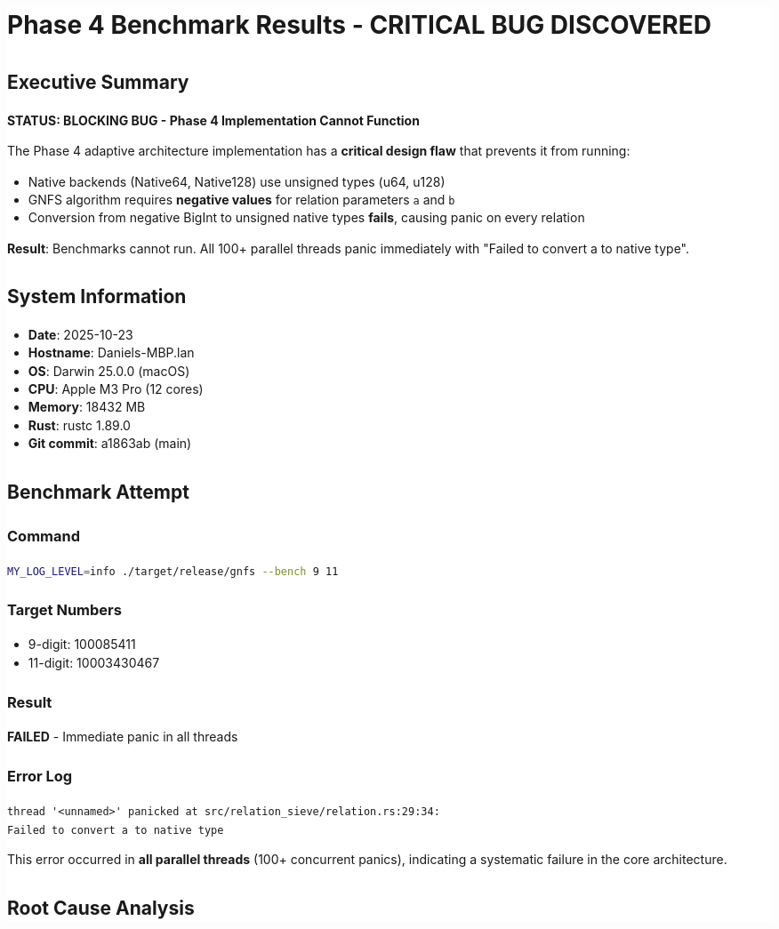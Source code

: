 # Phase 4 Benchmark Results - CRITICAL BUG DISCOVERED

## Executive Summary

**STATUS: BLOCKING BUG - Phase 4 Implementation Cannot Function**

The Phase 4 adaptive architecture implementation has a **critical design flaw** that prevents it from running:
- Native backends (Native64, Native128) use unsigned types (u64, u128)
- GNFS algorithm requires **negative values** for relation parameters `a` and `b`
- Conversion from negative BigInt to unsigned native types **fails**, causing panic on every relation

**Result**: Benchmarks cannot run. All 100+ parallel threads panic immediately with "Failed to convert a to native type".

## System Information
- **Date**: 2025-10-23
- **Hostname**: Daniels-MBP.lan
- **OS**: Darwin 25.0.0 (macOS)
- **CPU**: Apple M3 Pro (12 cores)
- **Memory**: 18432 MB
- **Rust**: rustc 1.89.0
- **Git commit**: a1863ab (main)

## Benchmark Attempt

### Command
```bash
MY_LOG_LEVEL=info ./target/release/gnfs --bench 9 11
```

### Target Numbers
- 9-digit: 100085411
- 11-digit: 10003430467

### Result
**FAILED** - Immediate panic in all threads

### Error Log
```
thread '<unnamed>' panicked at src/relation_sieve/relation.rs:29:34:
Failed to convert a to native type
```

This error occurred in **all parallel threads** (100+ concurrent panics), indicating a systematic failure in the core architecture.

## Root Cause Analysis
